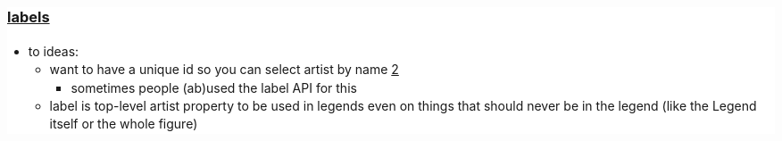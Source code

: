 
### [labels](https://github.com/matplotlib/matplotlib/issues/29422)
 - to ideas:
     - want to have a unique id so you can select artist by name [2](https://github.com/matplotlib/matplotlib/issues/29429)
         - sometimes people (ab)used the label API for this
     - label is top-level artist property to be used in legends even on things that should never be in the legend (like the Legend itself or the whole figure)
